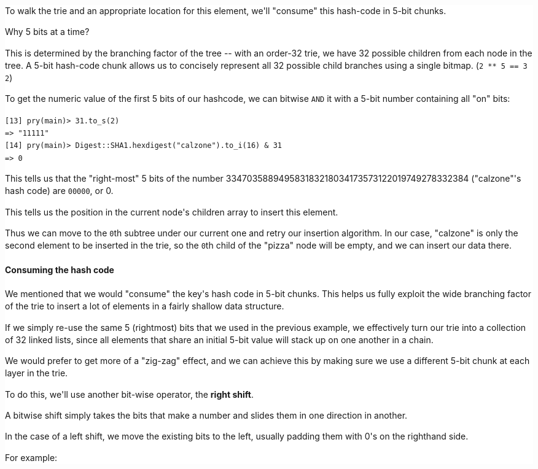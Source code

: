 To walk the trie and an appropriate location for this element,
we'll "consume" this hash-code in 5-bit chunks.

Why 5 bits at a time?

This is determined by the branching factor of the tree
-- with an order-32 trie, we have 32 possible children from each
node in the tree. A 5-bit hash-code chunk allows us to concisely
represent all 32 possible child branches using a single bitmap.
(`2 ** 5 == 32`)

To get the numeric value of the first 5 bits of our hashcode,
we can bitwise `AND` it with a 5-bit number containing all "on" bits:

```
[13] pry(main)> 31.to_s(2)
=> "11111"
[14] pry(main)> Digest::SHA1.hexdigest("calzone").to_i(16) & 31
=> 0
```

This tells us that the "right-most" 5 bits of the number
334703588949583183218034173573122019749278332384 ("calzone"'s hash code)
are `00000`, or 0.

This tells us the position in the current node's children array
to insert this element.

Thus we can move to the `0`th subtree under our current one
and retry our insertion algorithm. In our case, "calzone"
is only the second element to be inserted in the trie, so
the `0`th child of the "pizza" node will be empty, and we
can insert our data there.

#### Consuming the hash code

We mentioned that we would "consume" the key's hash code in 5-bit
chunks. This helps us fully exploit the wide branching factor of the
trie to insert a lot of elements in a fairly shallow data structure.

If we simply re-use the same 5 (rightmost) bits that we used in the
previous example, we effectively turn our trie into a collection
of 32 linked lists, since all elements that share an initial 5-bit
value will stack up on one another in a chain.

We would prefer to get more of a "zig-zag" effect, and we can achieve
this by making sure we use a different 5-bit chunk at each layer in
the trie.

To do this, we'll use another bit-wise operator, the **right shift**.

A bitwise shift simply takes the bits that make a number and slides
them in one direction in another.

In the case of a left shift, we move the existing bits to the left,
usually padding them with 0's on the righthand side.

For example:
